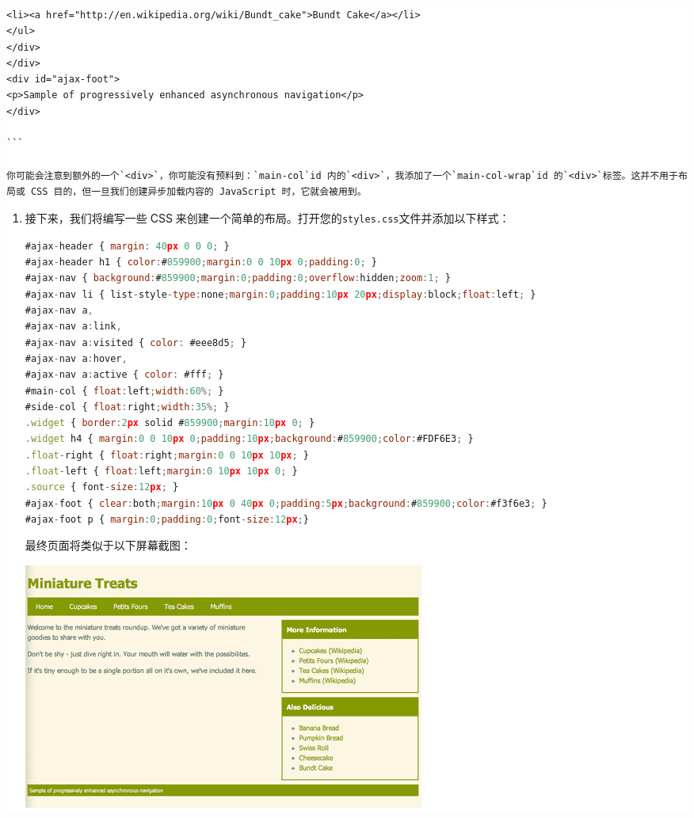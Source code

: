     <li><a href="http://en.wikipedia.org/wiki/Bundt_cake">Bundt Cake</a></li>
    </ul>
    </div>
    </div>
    <div id="ajax-foot">
    <p>Sample of progressively enhanced asynchronous navigation</p>
    </div>

    ```

    你可能会注意到额外的一个`<div>`，你可能没有预料到：`main-col`id 内的`<div>`，我添加了一个`main-col-wrap`id 的`<div>`标签。这并不用于布局或 CSS 目的，但一旦我们创建异步加载内容的 JavaScript 时，它就会被用到。

1.  接下来，我们将编写一些 CSS 来创建一个简单的布局。打开您的`styles.css`文件并添加以下样式：

    ```js
    #ajax-header { margin: 40px 0 0 0; }
    #ajax-header h1 { color:#859900;margin:0 0 10px 0;padding:0; }
    #ajax-nav { background:#859900;margin:0;padding:0;overflow:hidden;zoom:1; }
    #ajax-nav li { list-style-type:none;margin:0;padding:10px 20px;display:block;float:left; }
    #ajax-nav a,
    #ajax-nav a:link,
    #ajax-nav a:visited { color: #eee8d5; }
    #ajax-nav a:hover,
    #ajax-nav a:active { color: #fff; }
    #main-col { float:left;width:60%; }
    #side-col { float:right;width:35%; }
    .widget { border:2px solid #859900;margin:10px 0; }
    .widget h4 { margin:0 0 10px 0;padding:10px;background:#859900;color:#FDF6E3; }
    .float-right { float:right;margin:0 0 10px 10px; }
    .float-left { float:left;margin:0 10px 10px 0; }
    .source { font-size:12px; }
    #ajax-foot { clear:both;margin:10px 0 40px 0;padding:5px;background:#859900;color:#f3f6e3; }
    #ajax-foot p { margin:0;padding:0;font-size:12px;}

    ```

    最终页面将类似于以下屏幕截图：

    ![行动时间——设置一个简单的网站](img/6709OS_07_img1.jpg)
